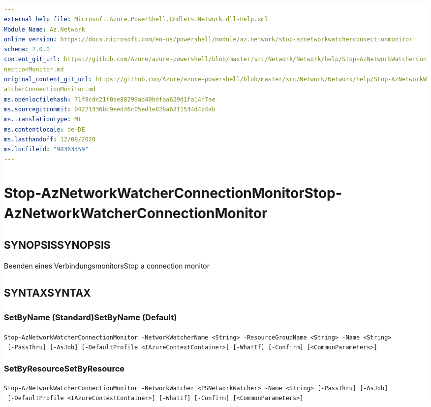 ```yaml
---
external help file: Microsoft.Azure.PowerShell.Cmdlets.Network.dll-Help.xml
Module Name: Az.Network
online version: https://docs.microsoft.com/en-us/powershell/module/az.network/stop-aznetworkwatcherconnectionmonitor
schema: 2.0.0
content_git_url: https://github.com/Azure/azure-powershell/blob/master/src/Network/Network/help/Stop-AzNetworkWatcherConnectionMonitor.md
original_content_git_url: https://github.com/Azure/azure-powershell/blob/master/src/Network/Network/help/Stop-AzNetworkWatcherConnectionMonitor.md
ms.openlocfilehash: 71f8cdc21f0ae88299ad40bdfaa629d1fa14f7ae
ms.sourcegitcommit: 04221336bc9eed46c05ed1e828a6811534d4b4ab
ms.translationtype: MT
ms.contentlocale: de-DE
ms.lasthandoff: 12/08/2020
ms.locfileid: "98363459"
---
```

# <span data-ttu-id="6d206-101">Stop-AzNetworkWatcherConnectionMonitor</span><span class="sxs-lookup"><span data-stu-id="6d206-101">Stop-AzNetworkWatcherConnectionMonitor</span></span>

## <span data-ttu-id="6d206-102">SYNOPSIS</span><span class="sxs-lookup"><span data-stu-id="6d206-102">SYNOPSIS</span></span>
<span data-ttu-id="6d206-103">Beenden eines Verbindungsmonitors</span><span class="sxs-lookup"><span data-stu-id="6d206-103">Stop a connection monitor</span></span>

## <span data-ttu-id="6d206-104">SYNTAX</span><span class="sxs-lookup"><span data-stu-id="6d206-104">SYNTAX</span></span>

### <span data-ttu-id="6d206-105">SetByName (Standard)</span><span class="sxs-lookup"><span data-stu-id="6d206-105">SetByName (Default)</span></span>
```
Stop-AzNetworkWatcherConnectionMonitor -NetworkWatcherName <String> -ResourceGroupName <String> -Name <String>
 [-PassThru] [-AsJob] [-DefaultProfile <IAzureContextContainer>] [-WhatIf] [-Confirm] [<CommonParameters>]
```

### <span data-ttu-id="6d206-106">SetByResource</span><span class="sxs-lookup"><span data-stu-id="6d206-106">SetByResource</span></span>
```
Stop-AzNetworkWatcherConnectionMonitor -NetworkWatcher <PSNetworkWatcher> -Name <String> [-PassThru] [-AsJob]
 [-DefaultProfile <IAzureContextContainer>] [-WhatIf] [-Confirm] [<CommonParameters>]
```
